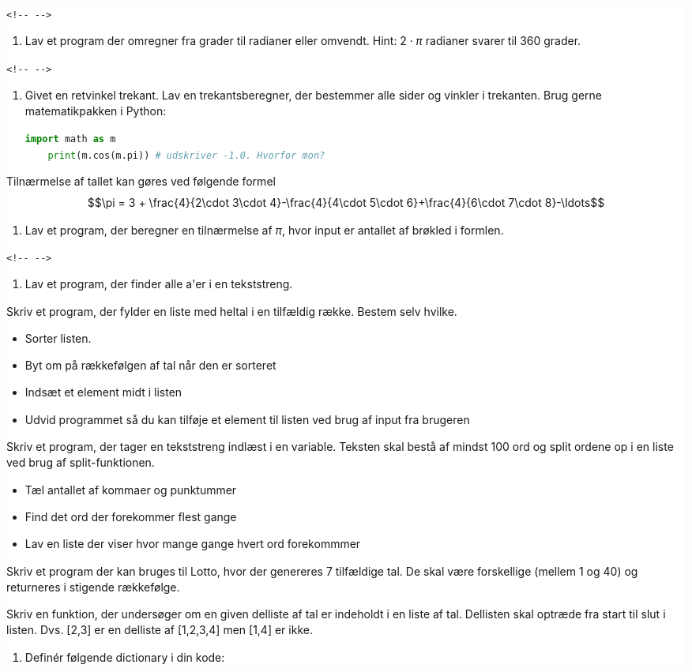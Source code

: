 ```{=html}
<!-- -->
```
1.  Lav et program der omregner fra grader til radianer eller omvendt.
    Hint: $2\cdot\pi$ radianer svarer til 360 grader.

```{=html}
<!-- -->
```
1.  Givet en retvinkel trekant. Lav en trekantsberegner, der bestemmer
    alle sider og vinkler i trekanten. Brug gerne matematikpakken i
    Python:

    ``` python
    import math as m
        print(m.cos(m.pi)) # udskriver -1.0. Hvorfor mon?
    ```

Tilnærmelse af tallet kan gøres ved følgende formel
$$\pi = 3 + \frac{4}{2\cdot 3\cdot 4}-\frac{4}{4\cdot 5\cdot 6}+\frac{4}{6\cdot 7\cdot 8}-\ldots$$

1.  Lav et program, der beregner en tilnærmelse af $\pi$, hvor input er
    antallet af brøkled i formlen.

```{=html}
<!-- -->
```
1.  Lav et program, der finder alle a'er i en tekststreng.

Skriv et program, der fylder en liste med heltal i en tilfældig række.
Bestem selv hvilke.

-   Sorter listen.

-   Byt om på rækkefølgen af tal når den er sorteret

-   Indsæt et element midt i listen

-   Udvid programmet så du kan tilføje et element til listen ved brug af
    input fra brugeren

Skriv et program, der tager en tekststreng indlæst i en variable.
Teksten skal bestå af mindst 100 ord og split ordene op i en liste ved
brug af split-funktionen.

-   Tæl antallet af kommaer og punktummer

-   Find det ord der forekommer flest gange

-   Lav en liste der viser hvor mange gange hvert ord forekommmer

Skriv et program der kan bruges til Lotto, hvor der genereres 7
tilfældige tal. De skal være forskellige (mellem 1 og 40) og returneres
i stigende rækkefølge.

Skriv en funktion, der undersøger om en given delliste af tal er
indeholdt i en liste af tal. Dellisten skal optræde fra start til slut i
listen. Dvs. \[2,3\] er en delliste af \[1,2,3,4\] men \[1,4\] er ikke.

1.  Definér følgende dictionary i din kode:
